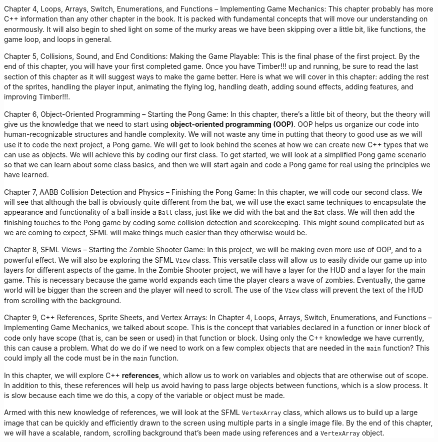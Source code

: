 Chapter 4, Loops, Arrays, Switch, Enumerations, and Functions – Implementing Game Mechanics: This chapter probably has more C++ information than any other chapter in the book. It is packed with fundamental concepts that will move our understanding on enormously. It will also begin to shed light on some of the murky areas we have been skipping over a little bit, like functions, the game loop, and loops in general.

Chapter 5, Collisions, Sound, and End Conditions: Making the Game Playable: This is the final phase of the first project. By the end of this chapter, you will have your first completed game. Once you have Timber!!! up and running, be sure to read the last section of this chapter as it will suggest ways to make the game better. Here is what we will cover in this chapter: adding the rest of the sprites, handling the player input, animating the flying log, handling death, adding sound effects, adding features, and improving Timber!!!.

Chapter 6, Object-Oriented Programming – Starting the Pong Game: In this chapter, there’s a little bit of theory, but the theory will give us the knowledge that we need to start using **object-oriented programming (OOP)**. OOP helps us organize our code into human-recognizable structures and handle complexity. We will not waste any time in putting that theory to good use as we will use it to code the next project, a Pong game. We will get to look behind the scenes at how we can create new C++ types that we can use as objects. We will achieve this by coding our first class. To get started, we will look at a simplified Pong game scenario so that we can learn about some class basics, and then we will start again and code a Pong game for real using the principles we have learned.

Chapter 7, AABB Collision Detection and Physics – Finishing the Pong Game: In this chapter, we will code our second class. We will see that although the ball is obviously quite different from the bat, we will use the exact same techniques to encapsulate the appearance and functionality of a ball inside a `Ball` class, just like we did with the bat and the `Bat` class. We will then add the finishing touches to the Pong game by coding some collision detection and scorekeeping. This might sound complicated but as we are coming to expect, SFML will make things much easier than they otherwise would be.

Chapter 8, SFML Views – Starting the Zombie Shooter Game: In this project, we will be making even more use of OOP, and to a powerful effect. We will also be exploring the SFML ``View`` class. This versatile class will allow us to easily divide our game up into layers for different aspects of the game. In the Zombie Shooter project, we will have a layer for the HUD and a layer for the main game. This is necessary because the game world expands each time the player clears a wave of zombies. Eventually, the game world will be bigger than the screen and the player will need to scroll. The use of the `View` class will prevent the text of the HUD from scrolling with the background.

Chapter 9, C++ References, Sprite Sheets, and Vertex Arrays: In Chapter 4, Loops, Arrays, Switch, Enumerations, and Functions – Implementing Game Mechanics, we talked about scope. This is the concept that variables declared in a function or inner block of code only have scope (that is, can be seen or used) in that function or block. Using only the C++ knowledge we have currently, this can cause a problem. What do we do if we need to work on a few complex objects that are needed in the `main` function? This could imply all the code must be in the `main` function.

In this chapter, we will explore C++ **references**, which allow us to work on variables and objects that are otherwise out of scope. In addition to this, these references will help us avoid having to pass large objects between functions, which is a slow process. It is slow because each time we do this, a copy of the variable or object must be made.

Armed with this new knowledge of references, we will look at the SFML `VertexArray` class, which allows us to build up a large image that can be quickly and efficiently drawn to the screen using multiple parts in a single image file. By the end of this chapter, we will have a scalable, random, scrolling background that’s been made using references and a `VertexArray` object.
